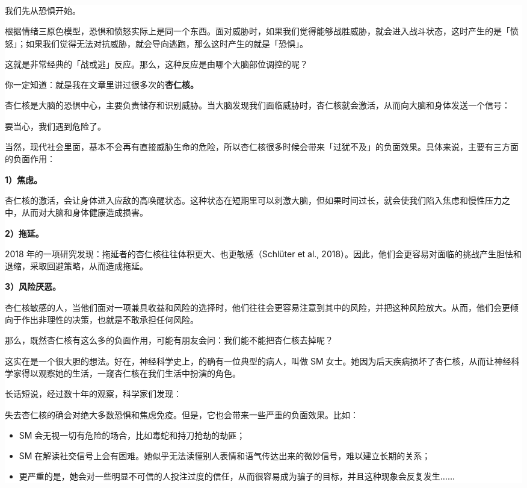   

我们先从恐惧开始。

  

根据情绪三原色模型，恐惧和愤怒实际上是同一个东西。面对威胁时，如果我们觉得能够战胜威胁，就会进入战斗状态，这时产生的是「愤怒」；如果我们觉得无法对抗威胁，就会导向逃跑，那么这时产生的就是「恐惧」。

  

这就是非常经典的「战或逃」反应。那么，这种反应是由哪个大脑部位调控的呢？

  

你一定知道：就是我在文章里讲过很多次的**杏仁核。**

  

杏仁核是大脑的恐惧中心，主要负责储存和识别威胁。当大脑发现我们面临威胁时，杏仁核就会激活，从而向大脑和身体发送一个信号：

要当心，我们遇到危险了。

  

当然，现代社会里面，基本不会再有直接威胁生命的危险，所以杏仁核很多时候会带来「过犹不及」的负面效果。具体来说，主要有三方面的负面作用：

  

**1）焦虑。**

  

杏仁核的激活，会让身体进入应敌的高唤醒状态。这种状态在短期里可以刺激大脑，但如果时间过长，就会使我们陷入焦虑和慢性压力之中，从而对大脑和身体健康造成损害。

  

**2）拖延。**

  

2018 年的一项研究发现：拖延者的杏仁核往往体积更大、也更敏感（Schlüter et al.,
2018）。因此，他们会更容易对面临的挑战产生胆怯和退缩，采取回避策略，从而造成拖延。

  

**3）风险厌恶。**

  

杏仁核敏感的人，当他们面对一项兼具收益和风险的选择时，他们往往会更容易注意到其中的风险，并把这种风险放大。从而，他们会更倾向于作出非理性的决策，也就是不敢承担任何风险。

  

那么，既然杏仁核有这么多的负面作用，可能有朋友会问：我们能不能把杏仁核去掉呢？

  

这实在是一个很大胆的想法。好在，神经科学史上，的确有一位典型的病人，叫做 SM
女士。她因为后天疾病损坏了杏仁核，从而让神经科学家得以观察她的生活，一窥杏仁核在我们生活中扮演的角色。

  

长话短说，经过数十年的观察，科学家们发现：

失去杏仁核的确会对绝大多数恐惧和焦虑免疫。但是，它也会带来一些严重的负面效果。比如：

  * SM 会无视一切有危险的场合，比如毒蛇和持刀抢劫的劫匪；

  * SM 在解读社交信号上会有困难。她似乎无法读懂别人表情和语气传达出来的微妙信号，难以建立长期的关系；

  * 更严重的是，她会对一些明显不可信的人投注过度的信任，从而很容易成为骗子的目标，并且这种现象会反复发生……

  
